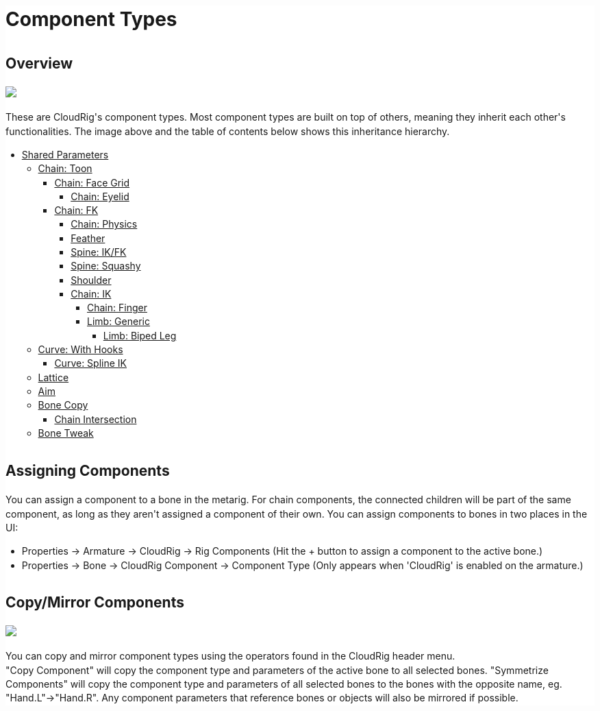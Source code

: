# Component Types

## Overview

<img src="/media/addons/cloudrig/component_hierarchy.png">

These are CloudRig's component types. Most component types are built on top of others, meaning they inherit each other's functionalities. The image above and the table of contents below shows this inheritance hierarchy.

- [Shared Parameters](#shared-parameters)
    - [Chain: Toon](#chain-toon)
        - [Chain: Face Grid](#chain-face-grid)
            - [Chain: Eyelid](#chain-eyelid)
        - [Chain: FK](#chain-fk)
            - [Chain: Physics](#chain-physics)
            - [Feather](#feather)
            - [Spine: IK/FK](#spine-ik-fk)
            - [Spine: Squashy](#spine-squashy)
            - [Shoulder](#shoulder)
            - [Chain: IK](#chain-ik)
                - [Chain: Finger](#chain-finger)
                - [Limb: Generic](#limb-generic)
                    - [Limb: Biped Leg](#limb-biped-leg)
    - [Curve: With Hooks](#curve-with-hooks)
        - [Curve: Spline IK](#curve-spline-ik)
    - [Lattice](#lattice)
    - [Aim](#aim)
    - [Bone Copy](#bone-copy)
        - [Chain Intersection](#chain-intersection)
    - [Bone Tweak](#bone-tweak)

## Assigning Components
You can assign a component to a bone in the metarig. For chain components, the connected children will be part of the same component, as long as they aren't assigned a component of their own. You can assign components to bones in two places in the UI:
- Properties -> Armature -> CloudRig -> Rig Components (Hit the + button to assign a component to the active bone.)
- Properties -> Bone -> CloudRig Component -> Component Type (Only appears when 'CloudRig' is enabled on the armature.)

## Copy/Mirror Components

<img src="/media/addons/cloudrig/cloudrig_operators_menu.png" width=600>

You can copy and mirror component types using the operators found in the CloudRig header menu.  
"Copy Component" will copy the component type and parameters of the active bone to all selected bones.
"Symmetrize Components" will copy the component type and parameters of all selected bones to the bones with the opposite name, eg. "Hand.L"->"Hand.R". Any component parameters that reference bones or objects will also be mirrored if possible.
